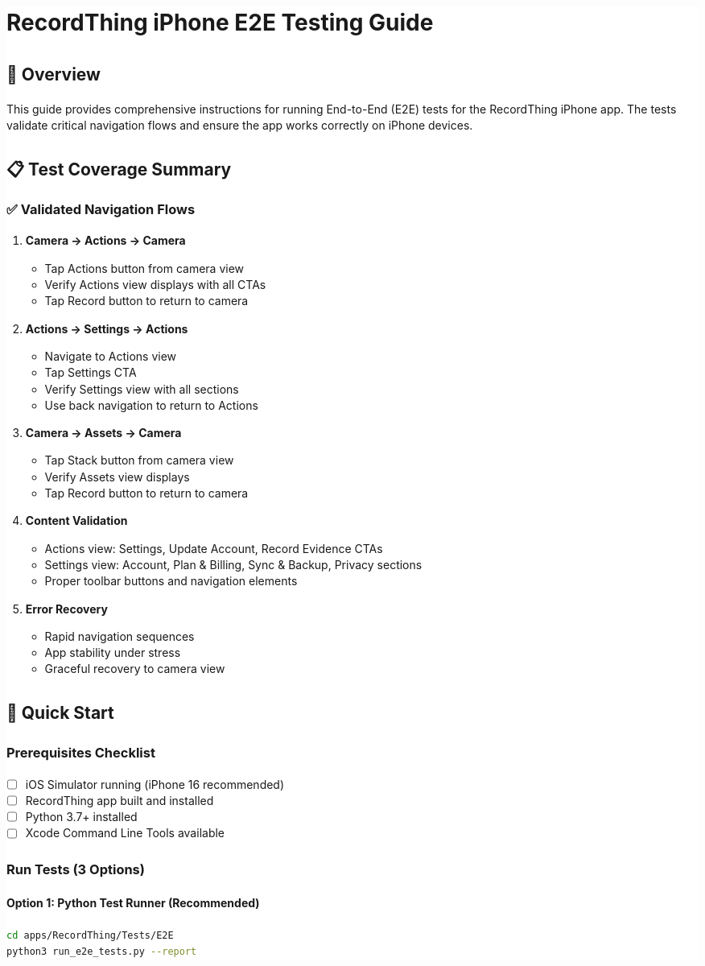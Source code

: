 # RecordThing iPhone E2E Testing Guide

## 🎯 Overview

This guide provides comprehensive instructions for running End-to-End (E2E) tests for the RecordThing iPhone app. The tests validate critical navigation flows and ensure the app works correctly on iPhone devices.

## 📋 Test Coverage Summary

### ✅ Validated Navigation Flows

1. **Camera → Actions → Camera**
   - Tap Actions button from camera view
   - Verify Actions view displays with all CTAs
   - Tap Record button to return to camera

2. **Actions → Settings → Actions**
   - Navigate to Actions view
   - Tap Settings CTA
   - Verify Settings view with all sections
   - Use back navigation to return to Actions

3. **Camera → Assets → Camera**
   - Tap Stack button from camera view
   - Verify Assets view displays
   - Tap Record button to return to camera

4. **Content Validation**
   - Actions view: Settings, Update Account, Record Evidence CTAs
   - Settings view: Account, Plan & Billing, Sync & Backup, Privacy sections
   - Proper toolbar buttons and navigation elements

5. **Error Recovery**
   - Rapid navigation sequences
   - App stability under stress
   - Graceful recovery to camera view

## 🚀 Quick Start

### Prerequisites Checklist

- [ ] iOS Simulator running (iPhone 16 recommended)
- [ ] RecordThing app built and installed
- [ ] Python 3.7+ installed
- [ ] Xcode Command Line Tools available

### Run Tests (3 Options)

#### Option 1: Python Test Runner (Recommended)
```bash
cd apps/RecordThing/Tests/E2E
python3 run_e2e_tests.py --report
```
